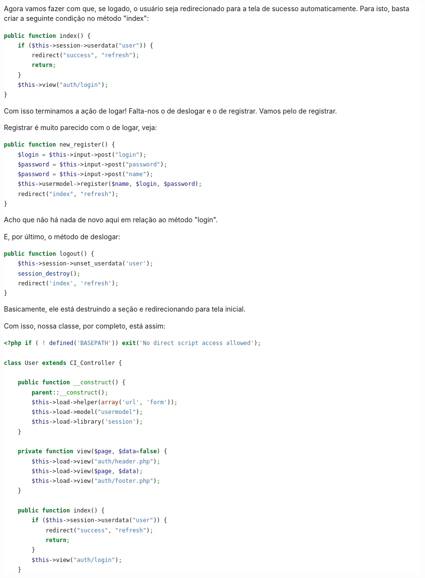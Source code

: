 Agora vamos fazer com que, se logado, o usuário seja redirecionado para a tela de sucesso automaticamente. Para isto, basta criar a seguinte condição no método "index":

``` PHP user.php
public function index() {
	if ($this->session->userdata("user")) {
		redirect("success", "refresh");
		return;
	}
	$this->view("auth/login");
}
``` 

Com isso terminamos a ação de logar! Falta-nos o de deslogar e o de registrar. Vamos pelo de registrar.

Registrar é muito parecido com o de logar, veja:

``` PHP user.php
public function new_register() {
	$login = $this->input->post("login");
	$password = $this->input->post("password");
	$password = $this->input->post("name");
	$this->usermodel->register($name, $login, $password);
	redirect("index", "refresh");
}
``` 

Acho que não há nada de novo aqui em relação ao método "login". 

E, por último, o método de deslogar:

``` PHP user.php
public function logout() {
	$this->session->unset_userdata('user');
	session_destroy();
	redirect('index', 'refresh');
}
```

Basicamente, ele está destruindo a seção e redirecionando para tela inicial.

Com isso, nossa classe, por completo, está assim:

``` PHP user.php
<?php if ( ! defined('BASEPATH')) exit('No direct script access allowed');

class User extends CI_Controller {

	public function __construct() {
        parent::__construct();
        $this->load->helper(array('url', 'form'));
        $this->load->model("usermodel");
        $this->load->library('session');
    }
    
	private function view($page, $data=false) {
		$this->load->view("auth/header.php");
		$this->load->view($page, $data);
		$this->load->view("auth/footer.php");
	}
	
	public function index() {
		if ($this->session->userdata("user")) {
			redirect("success", "refresh");
			return;
		}
		$this->view("auth/login");
	}
```
